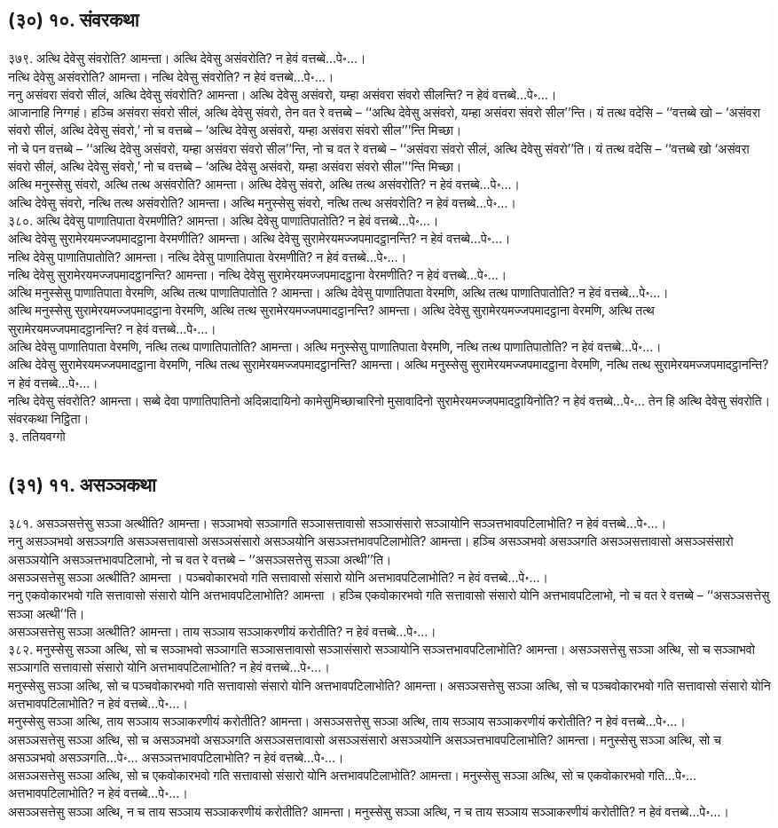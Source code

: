 
## (३०) १०. संवरकथा

३७९. अत्थि देवेसु संवरोति? आमन्ता। अत्थि देवेसु असंवरोति? न हेवं वत्तब्बे…पे॰…।  
नत्थि देवेसु असंवरोति? आमन्ता। नत्थि देवेसु संवरोति? न हेवं वत्तब्बे…पे॰…।  
ननु असंवरा संवरो सीलं, अत्थि देवेसु संवरोति? आमन्ता। अत्थि देवेसु असंवरो, यम्हा असंवरा संवरो सीलन्ति? न हेवं वत्तब्बे…पे॰…।  
आजानाहि निग्गहं। हञ्चि असंवरा संवरो सीलं, अत्थि देवेसु संवरो, तेन वत रे वत्तब्बे – ‘‘अत्थि देवेसु असंवरो, यम्हा असंवरा संवरो सील’’न्ति। यं तत्थ वदेसि – ‘‘वत्तब्बे खो – ‘असंवरा संवरो सीलं, अत्थि देवेसु संवरो,’ नो च वत्तब्बे – ‘अत्थि देवेसु असंवरो, यम्हा असंवरा संवरो सील’’’न्ति मिच्छा।  
नो चे पन वत्तब्बे – ‘‘अत्थि देवेसु असंवरो, यम्हा असंवरा संवरो सील’’न्ति, नो च वत रे वत्तब्बे – ‘‘असंवरा संवरो सीलं, अत्थि देवेसु संवरो’’ति। यं तत्थ वदेसि – ‘‘वत्तब्बे खो ‘असंवरा संवरो सीलं, अत्थि देवेसु संवरो,’ नो च वत्तब्बे – ‘अत्थि देवेसु असंवरो, यम्हा असंवरा संवरो सील’’’न्ति मिच्छा।  
अत्थि मनुस्सेसु संवरो, अत्थि तत्थ असंवरोति? आमन्ता। अत्थि देवेसु संवरो, अत्थि तत्थ असंवरोति? न हेवं वत्तब्बे…पे॰…।  
अत्थि देवेसु संवरो, नत्थि तत्थ असंवरोति? आमन्ता। अत्थि मनुस्सेसु संवरो, नत्थि तत्थ असंवरोति? न हेवं वत्तब्बे…पे॰…।  
३८०. अत्थि देवेसु पाणातिपाता वेरमणीति? आमन्ता। अत्थि देवेसु पाणातिपातोति? न हेवं वत्तब्बे…पे॰…।  
अत्थि देवेसु सुरामेरयमज्जपमादट्ठाना वेरमणीति? आमन्ता। अत्थि देवेसु सुरामेरयमज्जपमादट्ठानन्ति? न हेवं वत्तब्बे…पे॰…।  
नत्थि देवेसु पाणातिपातोति? आमन्ता। नत्थि देवेसु पाणातिपाता वेरमणीति? न हेवं वत्तब्बे…पे॰…।  
नत्थि देवेसु सुरामेरयमज्जपमादट्ठानन्ति? आमन्ता। नत्थि देवेसु सुरामेरयमज्जपमादट्ठाना वेरमणीति? न हेवं वत्तब्बे…पे॰…।  
अत्थि मनुस्सेसु पाणातिपाता वेरमणि, अत्थि तत्थ पाणातिपातोति ? आमन्ता। अत्थि देवेसु पाणातिपाता वेरमणि, अत्थि तत्थ पाणातिपातोति? न हेवं वत्तब्बे…पे॰…।  
अत्थि मनुस्सेसु सुरामेरयमज्जपमादट्ठाना वेरमणि, अत्थि तत्थ सुरामेरयमज्जपमादट्ठानन्ति? आमन्ता। अत्थि देवेसु सुरामेरयमज्जपमादट्ठाना वेरमणि, अत्थि तत्थ सुरामेरयमज्जपमादट्ठानन्ति? न हेवं वत्तब्बे…पे॰…।  
अत्थि देवेसु पाणातिपाता वेरमणि, नत्थि तत्थ पाणातिपातोति? आमन्ता। अत्थि मनुस्सेसु पाणातिपाता वेरमणि, नत्थि तत्थ पाणातिपातोति? न हेवं वत्तब्बे…पे॰…।  
अत्थि देवेसु सुरामेरयमज्जपमादट्ठाना वेरमणि, नत्थि तत्थ सुरामेरयमज्जपमादट्ठानन्ति? आमन्ता। अत्थि मनुस्सेसु सुरामेरयमज्जपमादट्ठाना वेरमणि, नत्थि तत्थ सुरामेरयमज्जपमादट्ठानन्ति? न हेवं वत्तब्बे…पे॰…।  
नत्थि देवेसु संवरोति? आमन्ता। सब्बे देवा पाणातिपातिनो अदिन्नादायिनो कामेसुमिच्छाचारिनो मुसावादिनो सुरामेरयमज्जपमादट्ठायिनोति? न हेवं वत्तब्बे…पे॰… तेन हि अत्थि देवेसु संवरोति।  
संवरकथा निट्ठिता।  
३. ततियवग्गो  


## (३१) ११. असञ्ञकथा

३८१. असञ्ञसत्तेसु सञ्ञा अत्थीति? आमन्ता। सञ्ञाभवो सञ्ञागति सञ्ञासत्तावासो सञ्ञासंसारो सञ्ञायोनि सञ्ञत्तभावपटिलाभोति? न हेवं वत्तब्बे…पे॰…।  
ननु असञ्ञभवो असञ्ञगति असञ्ञसत्तावासो असञ्ञसंसारो असञ्ञयोनि असञ्ञत्तभावपटिलाभोति? आमन्ता। हञ्चि असञ्ञभवो असञ्ञगति असञ्ञसत्तावासो असञ्ञसंसारो असञ्ञयोनि असञ्ञत्तभावपटिलाभो, नो च वत रे वत्तब्बे – ‘‘असञ्ञसत्तेसु सञ्ञा अत्थी’’ति।  
असञ्ञसत्तेसु सञ्ञा अत्थीति? आमन्ता । पञ्चवोकारभवो गति सत्तावासो संसारो योनि अत्तभावपटिलाभोति? न हेवं वत्तब्बे…पे॰…।  
ननु एकवोकारभवो गति सत्तावासो संसारो योनि अत्तभावपटिलाभोति? आमन्ता । हञ्चि एकवोकारभवो गति सत्तावासो संसारो योनि अत्तभावपटिलाभो, नो च वत रे वत्तब्बे – ‘‘असञ्ञसत्तेसु सञ्ञा अत्थी’’ति।  
असञ्ञसत्तेसु सञ्ञा अत्थीति? आमन्ता। ताय सञ्ञाय सञ्ञाकरणीयं करोतीति? न हेवं वत्तब्बे…पे॰…।  
३८२. मनुस्सेसु सञ्ञा अत्थि, सो च सञ्ञाभवो सञ्ञागति सञ्ञासत्तावासो सञ्ञासंसारो सञ्ञायोनि सञ्ञत्तभावपटिलाभोति? आमन्ता। असञ्ञसत्तेसु सञ्ञा अत्थि, सो च सञ्ञाभवो सञ्ञागति सत्तावासो संसारो योनि अत्तभावपटिलाभोति? न हेवं वत्तब्बे…पे॰…।  
मनुस्सेसु सञ्ञा अत्थि, सो च पञ्चवोकारभवो गति सत्तावासो संसारो योनि अत्तभावपटिलाभोति? आमन्ता। असञ्ञसत्तेसु सञ्ञा अत्थि, सो च पञ्चवोकारभवो गति सत्तावासो संसारो योनि अत्तभावपटिलाभोति? न हेवं वत्तब्बे…पे॰…।  
मनुस्सेसु सञ्ञा अत्थि, ताय सञ्ञाय सञ्ञाकरणीयं करोतीति? आमन्ता। असञ्ञसत्तेसु सञ्ञा अत्थि, ताय सञ्ञाय सञ्ञाकरणीयं करोतीति? न हेवं वत्तब्बे…पे॰…।  
असञ्ञसत्तेसु सञ्ञा अत्थि, सो च असञ्ञभवो असञ्ञगति असञ्ञसत्तावासो असञ्ञसंसारो असञ्ञयोनि असञ्ञत्तभावपटिलाभोति? आमन्ता। मनुस्सेसु सञ्ञा अत्थि, सो च असञ्ञभवो असञ्ञगति…पे॰… असञ्ञत्तभावपटिलाभोति? न हेवं वत्तब्बे…पे॰…।  
असञ्ञसत्तेसु सञ्ञा अत्थि, सो च एकवोकारभवो गति सत्तावासो संसारो योनि अत्तभावपटिलाभोति? आमन्ता। मनुस्सेसु सञ्ञा अत्थि, सो च एकवोकारभवो गति…पे॰… अत्तभावपटिलाभोति? न हेवं वत्तब्बे…पे॰…।  
असञ्ञसत्तेसु सञ्ञा अत्थि, न च ताय सञ्ञाय सञ्ञाकरणीयं करोतीति? आमन्ता। मनुस्सेसु सञ्ञा अत्थि, न च ताय सञ्ञाय सञ्ञाकरणीयं करोतीति? न हेवं वत्तब्बे…पे॰…।  